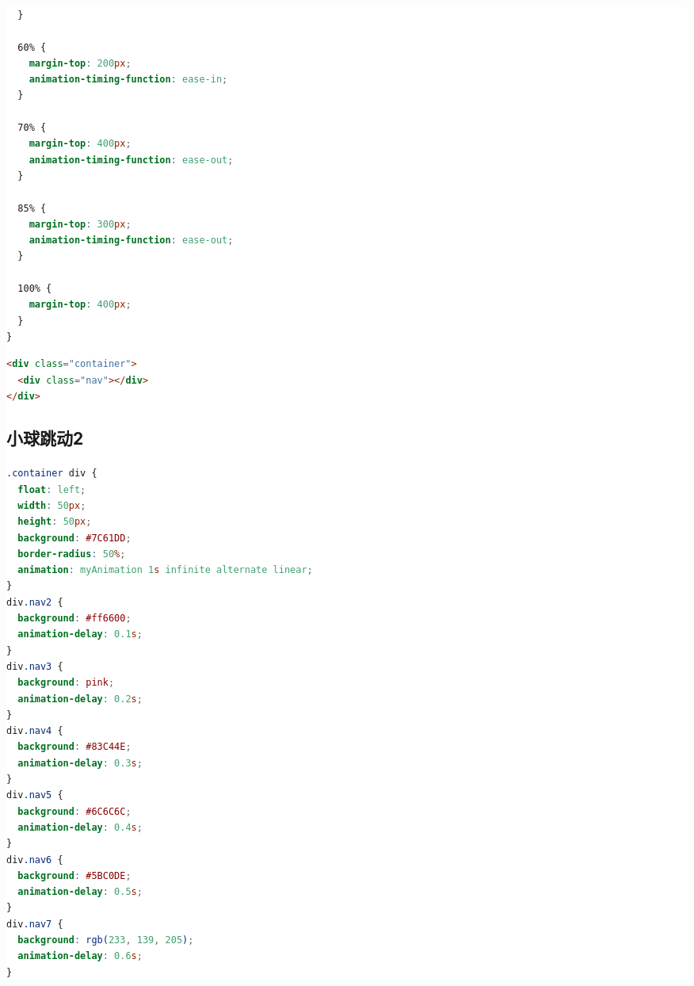 ```css
  }

  60% {
    margin-top: 200px;
    animation-timing-function: ease-in;
  }

  70% {
    margin-top: 400px;
    animation-timing-function: ease-out;
  }

  85% {
    margin-top: 300px;
    animation-timing-function: ease-out;
  }

  100% {
    margin-top: 400px;
  }
}
```
```html
<div class="container">
  <div class="nav"></div>
</div>
```

## 小球跳动2

```css
.container div {
  float: left;
  width: 50px;
  height: 50px;
  background: #7C61DD;
  border-radius: 50%;
  animation: myAnimation 1s infinite alternate linear;
}
div.nav2 {
  background: #ff6600;
  animation-delay: 0.1s;
}
div.nav3 {
  background: pink;
  animation-delay: 0.2s;
}
div.nav4 {
  background: #83C44E;
  animation-delay: 0.3s;
}
div.nav5 {
  background: #6C6C6C;
  animation-delay: 0.4s;
}
div.nav6 {
  background: #5BC0DE;
  animation-delay: 0.5s;
}
div.nav7 {
  background: rgb(233, 139, 205);
  animation-delay: 0.6s;
}
```